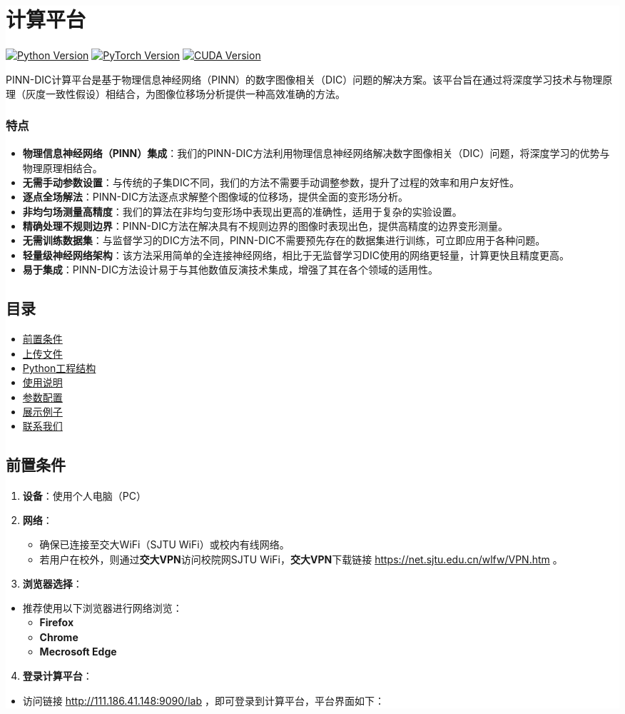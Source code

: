 # 计算平台

[![Python Version](https://img.shields.io/badge/python-3.9%2B-blue.svg)](https://www.python.org/downloads/)     [![PyTorch Version](https://img.shields.io/badge/PyTorch-1.13%2B-orange.svg)](https://pytorch.org/get-started/locally/)                                                                                               [![CUDA Version](https://img.shields.io/badge/CUDA-11.3%2B-green.svg)](https://developer.nvidia.com/cuda-downloads)

PINN-DIC计算平台是基于物理信息神经网络（PINN）的数字图像相关（DIC）问题的解决方案。该平台旨在通过将深度学习技术与物理原理（灰度一致性假设）相结合，为图像位移场分析提供一种高效准确的方法。
### 特点
- **物理信息神经网络（PINN）集成**：我们的PINN-DIC方法利用物理信息神经网络解决数字图像相关（DIC）问题，将深度学习的优势与物理原理相结合。
- **无需手动参数设置**：与传统的子集DIC不同，我们的方法不需要手动调整参数，提升了过程的效率和用户友好性。
- **逐点全场解法**：PINN-DIC方法逐点求解整个图像域的位移场，提供全面的变形场分析。
- **非均匀场测量高精度**：我们的算法在非均匀变形场中表现出更高的准确性，适用于复杂的实验设置。
- **精确处理不规则边界**：PINN-DIC方法在解决具有不规则边界的图像时表现出色，提供高精度的边界变形测量。
- **无需训练数据集**：与监督学习的DIC方法不同，PINN-DIC不需要预先存在的数据集进行训练，可立即应用于各种问题。
- **轻量级神经网络架构**：该方法采用简单的全连接神经网络，相比于无监督学习DIC使用的网络更轻量，计算更快且精度更高。
- **易于集成**：PINN-DIC方法设计易于与其他数值反演技术集成，增强了其在各个领域的适用性。


## 目录

- [前置条件](#前置条件)
- [上传文件](#上传文件)
- [Python工程结构](#Python工程结构)
- [使用说明](#使用说明)
- [参数配置](#参数配置)
- [展示例子](#展示例子)
- [联系我们](#联系我们)

## 前置条件

1. **设备**：使用个人电脑（PC）

2. **网络**：
   - 确保已连接至交大WiFi（SJTU WiFi）或校内有线网络。
   - 若用户在校外，则通过**交大VPN**访问校院网SJTU WiFi，**交大VPN**下载链接 https://net.sjtu.edu.cn/wlfw/VPN.htm 。

3. **浏览器选择**：
- 推荐使用以下浏览器进行网络浏览：
    - **Firefox**
    - **Chrome**
    - **Mecrosoft Edge**
 
4. **登录计算平台**：
- 访问链接 http://111.186.41.148:9090/lab ，即可登录到计算平台，平台界面如下：
